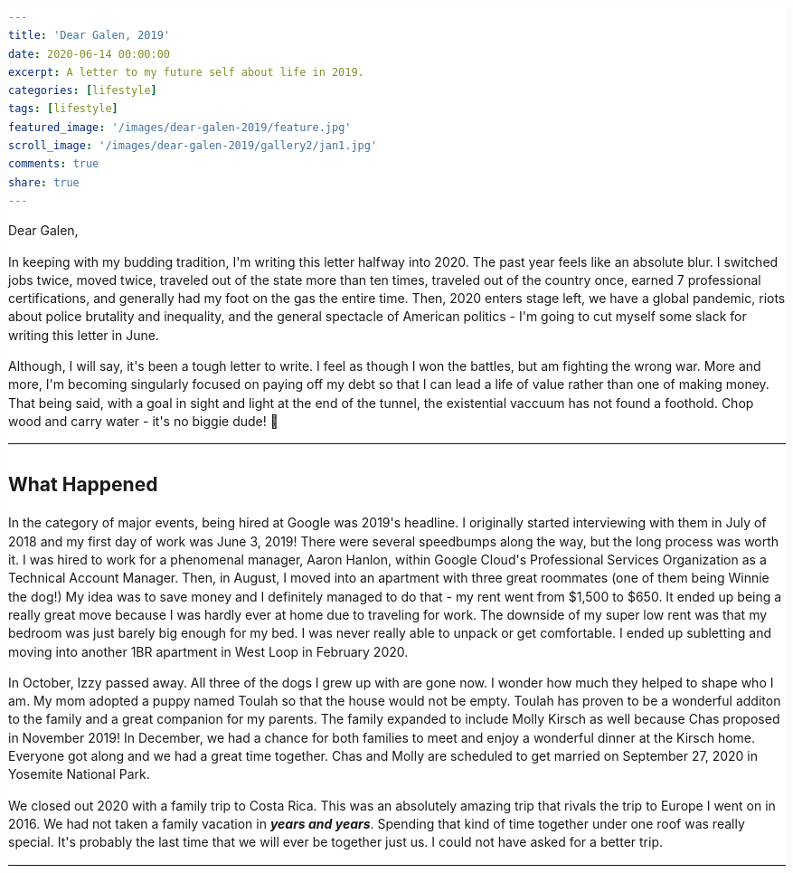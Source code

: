 ```yaml
---
title: 'Dear Galen, 2019'
date: 2020-06-14 00:00:00
excerpt: A letter to my future self about life in 2019.
categories: [lifestyle]
tags: [lifestyle]
featured_image: '/images/dear-galen-2019/feature.jpg'
scroll_image: '/images/dear-galen-2019/gallery2/jan1.jpg'
comments: true
share: true
---
```


Dear Galen,  

In keeping with my budding tradition, I'm writing this letter halfway into 2020. The past year feels like an absolute blur. I switched jobs twice, moved twice, traveled out of the state more than ten times, traveled out of the country once, earned 7 professional certifications, and generally had my foot on the gas the entire time. Then, 2020 enters stage left, we have a global pandemic, riots about police brutality and inequality, and the general spectacle of American politics - I'm going to cut myself some slack for writing this letter in June.

Although, I will say, it's been a tough letter to write. I feel as though I won the battles, but am fighting the wrong war. More and more, I'm becoming singularly focused on paying off my debt so that I can lead a life of value rather than one of making money. That being said, with a goal in sight and light at the end of the tunnel, the existential vaccuum has not found a foothold. Chop wood and carry water - it's no biggie dude! 🤙

---

## What Happened

In the category of major events, being hired at Google was 2019's headline. I originally started interviewing with them in July of 2018 and my first day of work was June 3, 2019! There were several speedbumps along the way, but the long process was worth it. I was hired to work for a phenomenal manager, Aaron Hanlon, within Google Cloud's Professional Services Organization as a Technical Account Manager. Then, in August, I moved into an apartment with three great roommates (one of them being Winnie the dog!) My idea was to save money and I definitely managed to do that - my rent went from $1,500 to $650. It ended up being a really great move because I was hardly ever at home due to traveling for work. The downside of my super low rent was that my bedroom was just barely big enough for my bed. I was never really able to unpack or get comfortable. I ended up subletting and moving into another 1BR apartment in West Loop in February 2020.  

In October, Izzy passed away. All three of the dogs I grew up with are gone now. I wonder how much they helped to shape who I am. My mom adopted a puppy named Toulah so that the house would not be empty. Toulah has proven to be a wonderful additon to the family and a great companion for my parents. The family expanded to include Molly Kirsch as well because Chas proposed in November 2019! In December, we had a chance for both families to meet and enjoy a wonderful dinner at the Kirsch home. Everyone got along and we had a great time together. Chas and Molly are scheduled to get married on September 27, 2020 in Yosemite National Park.  

We closed out 2020 with a family trip to Costa Rica. This was an absolutely amazing trip that rivals the trip to Europe I went on in 2016. We had not taken a family vacation in _**years and years**_. Spending that kind of time together under one roof was really special. It's probably the last time that we will ever be together just us. I could not have asked for a better trip.  

---